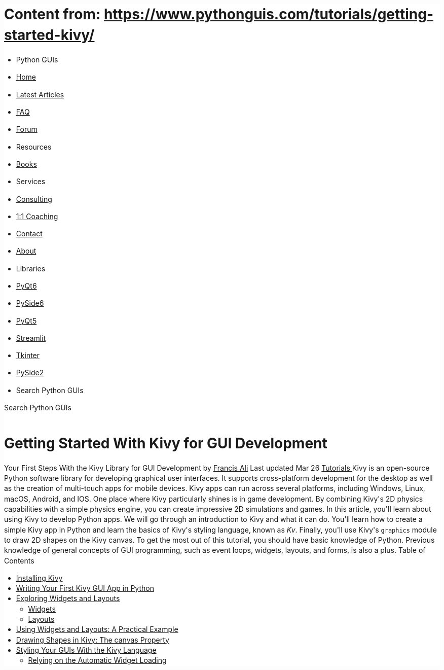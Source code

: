 # Content from: https://www.pythonguis.com/tutorials/getting-started-kivy/

[](https://www.pythonguis.com/tutorials/getting-started-kivy/#menu)
  * Python GUIs
  * [Home](https://www.pythonguis.com/)
  * [Latest Articles](https://www.pythonguis.com/latest/)
  * [FAQ](https://www.pythonguis.com/faq/)
  * [Forum ](https://forum.pythonguis.com/)
  * Resources
  * [Books](https://www.pythonguis.com/books/)
  * Services
  * [Consulting](https://www.pythonguis.com/hire/)
  * [1:1 Coaching](https://www.pythonguis.com/live/)
  * [Contact](https://www.pythonguis.com/contact/)
  * [About](https://www.pythonguis.com/about/)
  * Libraries
  * [PyQt6](https://www.pythonguis.com/pyqt6/)
  * [PySide6](https://www.pythonguis.com/pyside6/)
  * [PyQt5](https://www.pythonguis.com/pyqt5/)
  * [Streamlit](https://www.pythonguis.com/streamlit/)
  * [Tkinter](https://www.pythonguis.com/tkinter/)
  * [PySide2](https://www.pythonguis.com/pyside2/)


  * Search Python GUIs


[](https://www.pythonguis.com "Python GUIs")
Search Python GUIs
# Getting Started With Kivy for GUI Development
Your First Steps With the Kivy Library for GUI Development
by [Francis Ali](https://www.pythonguis.com/authors/francis-ali/) Last updated Mar 26 [ Tutorials ](https://www.pythonguis.com/tutorials/)
Kivy is an open-source Python software library for developing graphical user interfaces. It supports cross-platform development for the desktop as well as the creation of multi-touch apps for mobile devices.
Kivy apps can run across several platforms, including Windows, Linux, macOS, Android, and IOS. One place where Kivy particularly shines is in game development. By combining Kivy's 2D physics capabilities with a simple physics engine, you can create impressive 2D simulations and games.
In this article, you'll learn about using Kivy to develop Python apps. We will go through an introduction to Kivy and what it can do. You'll learn how to create a simple Kivy app in Python and learn the basics of Kivy's styling language, known as _Kv_. Finally, you'll use Kivy's `graphics` module to draw 2D shapes on the Kivy canvas.
To get the most out of this tutorial, you should have basic knowledge of Python. Previous knowledge of general concepts of GUI programming, such as event loops, widgets, layouts, and forms, is also a plus.
Table of Contents
  * [Installing Kivy](https://www.pythonguis.com/tutorials/getting-started-kivy/#installing-kivy)
  * [Writing Your First Kivy GUI App in Python](https://www.pythonguis.com/tutorials/getting-started-kivy/#writing-your-first-kivy-gui-app-in-python)
  * [Exploring Widgets and Layouts](https://www.pythonguis.com/tutorials/getting-started-kivy/#exploring-widgets-and-layouts)
    * [Widgets](https://www.pythonguis.com/tutorials/getting-started-kivy/#widgets)
    * [Layouts](https://www.pythonguis.com/tutorials/getting-started-kivy/#layouts)
  * [Using Widgets and Layouts: A Practical Example](https://www.pythonguis.com/tutorials/getting-started-kivy/#using-widgets-and-layouts-a-practical-example)
  * [Drawing Shapes in Kivy: The canvas Property](https://www.pythonguis.com/tutorials/getting-started-kivy/#drawing-shapes-in-kivy-the-canvas-property)
  * [Styling Your GUIs With the Kivy Language](https://www.pythonguis.com/tutorials/getting-started-kivy/#styling-your-guis-with-the-kivy-language)
    * [Relying on the Automatic Widget Loading](https://www.pythonguis.com/tutorials/getting-started-kivy/#relying-on-the-automatic-widget-loading)